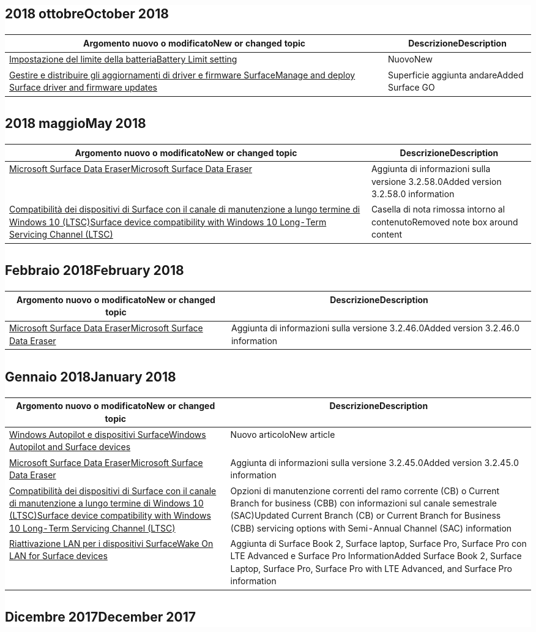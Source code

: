 ## <span data-ttu-id="20982-174">2018 ottobre</span><span class="sxs-lookup"><span data-stu-id="20982-174">October 2018</span></span>

<span data-ttu-id="20982-175">Argomento nuovo o modificato</span><span class="sxs-lookup"><span data-stu-id="20982-175">New or changed topic</span></span> | <span data-ttu-id="20982-176">Descrizione</span><span class="sxs-lookup"><span data-stu-id="20982-176">Description</span></span>
--- | ---
[<span data-ttu-id="20982-177">Impostazione del limite della batteria</span><span class="sxs-lookup"><span data-stu-id="20982-177">Battery Limit setting</span></span>](battery-limit.md) | <span data-ttu-id="20982-178">Nuovo</span><span class="sxs-lookup"><span data-stu-id="20982-178">New</span></span>
|[<span data-ttu-id="20982-179">Gestire e distribuire gli aggiornamenti di driver e firmware Surface</span><span class="sxs-lookup"><span data-stu-id="20982-179">Manage and deploy Surface driver and firmware updates</span></span>](manage-surface-driver-and-firmware-updates.md) | <span data-ttu-id="20982-180">Superficie aggiunta andare</span><span class="sxs-lookup"><span data-stu-id="20982-180">Added Surface GO</span></span>  |

## <span data-ttu-id="20982-181">2018 maggio</span><span class="sxs-lookup"><span data-stu-id="20982-181">May 2018</span></span>

|<span data-ttu-id="20982-182">Argomento nuovo o modificato</span><span class="sxs-lookup"><span data-stu-id="20982-182">New or changed topic</span></span> | <span data-ttu-id="20982-183">Descrizione</span><span class="sxs-lookup"><span data-stu-id="20982-183">Description</span></span> |
| --- | --- |
|[<span data-ttu-id="20982-184">Microsoft Surface Data Eraser</span><span class="sxs-lookup"><span data-stu-id="20982-184">Microsoft Surface Data Eraser</span></span>](microsoft-surface-data-eraser.md) | <span data-ttu-id="20982-185">Aggiunta di informazioni sulla versione 3.2.58.0</span><span class="sxs-lookup"><span data-stu-id="20982-185">Added version 3.2.58.0 information</span></span>  |
|[<span data-ttu-id="20982-186">Compatibilità dei dispositivi di Surface con il canale di manutenzione a lungo termine di Windows 10 (LTSC)</span><span class="sxs-lookup"><span data-stu-id="20982-186">Surface device compatibility with Windows 10 Long-Term Servicing Channel (LTSC)</span></span>](surface-device-compatibility-with-windows-10-ltsc.md) | <span data-ttu-id="20982-187">Casella di nota rimossa intorno al contenuto</span><span class="sxs-lookup"><span data-stu-id="20982-187">Removed note box around content</span></span>  |

## <span data-ttu-id="20982-188">Febbraio 2018</span><span class="sxs-lookup"><span data-stu-id="20982-188">February 2018</span></span>

|<span data-ttu-id="20982-189">Argomento nuovo o modificato</span><span class="sxs-lookup"><span data-stu-id="20982-189">New or changed topic</span></span> | <span data-ttu-id="20982-190">Descrizione</span><span class="sxs-lookup"><span data-stu-id="20982-190">Description</span></span> |
| --- | --- |
|[<span data-ttu-id="20982-191">Microsoft Surface Data Eraser</span><span class="sxs-lookup"><span data-stu-id="20982-191">Microsoft Surface Data Eraser</span></span>](microsoft-surface-data-eraser.md) | <span data-ttu-id="20982-192">Aggiunta di informazioni sulla versione 3.2.46.0</span><span class="sxs-lookup"><span data-stu-id="20982-192">Added version 3.2.46.0 information</span></span>  |

## <span data-ttu-id="20982-193">Gennaio 2018</span><span class="sxs-lookup"><span data-stu-id="20982-193">January 2018</span></span>

|<span data-ttu-id="20982-194">Argomento nuovo o modificato</span><span class="sxs-lookup"><span data-stu-id="20982-194">New or changed topic</span></span> | <span data-ttu-id="20982-195">Descrizione</span><span class="sxs-lookup"><span data-stu-id="20982-195">Description</span></span> |
| --- | --- |
|[<span data-ttu-id="20982-196">Windows Autopilot e dispositivi Surface</span><span class="sxs-lookup"><span data-stu-id="20982-196">Windows Autopilot and Surface devices</span></span>](windows-autopilot-and-surface-devices.md) | <span data-ttu-id="20982-197">Nuovo articolo</span><span class="sxs-lookup"><span data-stu-id="20982-197">New article</span></span>  |
|[<span data-ttu-id="20982-198">Microsoft Surface Data Eraser</span><span class="sxs-lookup"><span data-stu-id="20982-198">Microsoft Surface Data Eraser</span></span>](microsoft-surface-data-eraser.md) | <span data-ttu-id="20982-199">Aggiunta di informazioni sulla versione 3.2.45.0</span><span class="sxs-lookup"><span data-stu-id="20982-199">Added version 3.2.45.0 information</span></span>  |
|[<span data-ttu-id="20982-200">Compatibilità dei dispositivi di Surface con il canale di manutenzione a lungo termine di Windows 10 (LTSC)</span><span class="sxs-lookup"><span data-stu-id="20982-200">Surface device compatibility with Windows 10 Long-Term Servicing Channel (LTSC)</span></span>](surface-device-compatibility-with-windows-10-ltsc.md) | <span data-ttu-id="20982-201">Opzioni di manutenzione correnti del ramo corrente (CB) o Current Branch for business (CBB) con informazioni sul canale semestrale (SAC)</span><span class="sxs-lookup"><span data-stu-id="20982-201">Updated Current Branch (CB) or Current Branch for Business (CBB) servicing options with Semi-Annual Channel (SAC) information</span></span>  |
|[<span data-ttu-id="20982-202">Riattivazione LAN per i dispositivi Surface</span><span class="sxs-lookup"><span data-stu-id="20982-202">Wake On LAN for Surface devices</span></span>](wake-on-lan-for-surface-devices.md) | <span data-ttu-id="20982-203">Aggiunta di Surface Book 2, Surface laptop, Surface Pro, Surface Pro con LTE Advanced e Surface Pro Information</span><span class="sxs-lookup"><span data-stu-id="20982-203">Added Surface Book 2, Surface Laptop, Surface Pro, Surface Pro with LTE Advanced, and Surface Pro information</span></span>  |

## <span data-ttu-id="20982-204">Dicembre 2017</span><span class="sxs-lookup"><span data-stu-id="20982-204">December 2017</span></span>
